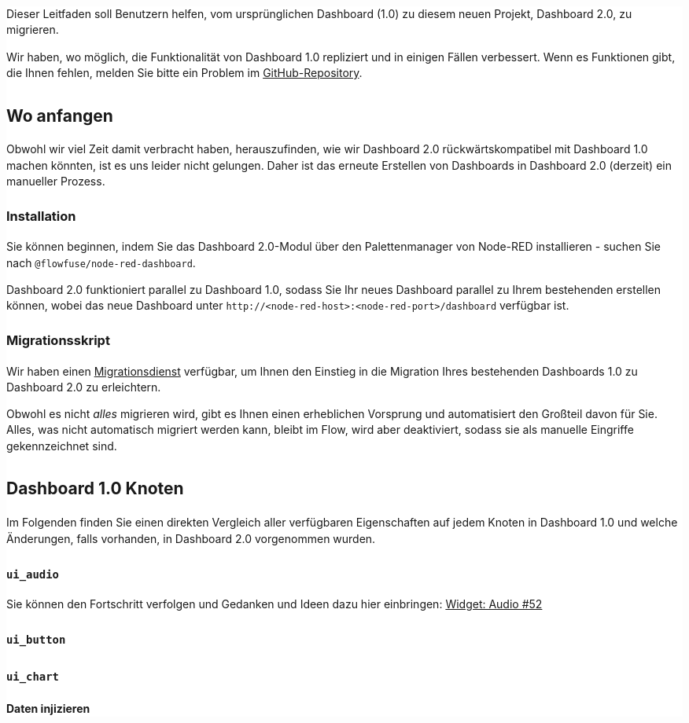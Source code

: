 Dieser Leitfaden soll Benutzern helfen, vom ursprünglichen Dashboard (1.0) zu diesem neuen Projekt, Dashboard 2.0, zu migrieren.

Wir haben, wo möglich, die Funktionalität von Dashboard 1.0 repliziert und in einigen Fällen verbessert. Wenn es Funktionen gibt, die Ihnen fehlen, melden Sie bitte ein Problem im [GitHub-Repository](https://github.com/FlowFuse/node-red-dashboard/issues).

## Wo anfangen

Obwohl wir viel Zeit damit verbracht haben, herauszufinden, wie wir Dashboard 2.0 rückwärtskompatibel mit Dashboard 1.0 machen könnten, ist es uns leider nicht gelungen. Daher ist das erneute Erstellen von Dashboards in Dashboard 2.0 (derzeit) ein manueller Prozess.

### Installation

Sie können beginnen, indem Sie das Dashboard 2.0-Modul über den Palettenmanager von Node-RED installieren - suchen Sie nach `@flowfuse/node-red-dashboard`.

Dashboard 2.0 funktioniert parallel zu Dashboard 1.0, sodass Sie Ihr neues Dashboard parallel zu Ihrem bestehenden erstellen können, wobei das neue Dashboard unter `http://<node-red-host>:<node-red-port>/dashboard` verfügbar ist.

### Migrationsskript

Wir haben einen [Migrationsdienst](https://flowfuse.com/product/dashboard/#migration-service) verfügbar, um Ihnen den Einstieg in die Migration Ihres bestehenden Dashboards 1.0 zu Dashboard 2.0 zu erleichtern.

Obwohl es nicht _alles_ migrieren wird, gibt es Ihnen einen erheblichen Vorsprung und automatisiert den Großteil davon für Sie. Alles, was nicht automatisch migriert werden kann, bleibt im Flow, wird aber deaktiviert, sodass sie als manuelle Eingriffe gekennzeichnet sind.

## Dashboard 1.0 Knoten

Im Folgenden finden Sie einen direkten Vergleich aller verfügbaren Eigenschaften auf jedem Knoten in Dashboard 1.0 und welche Änderungen, falls vorhanden, in Dashboard 2.0 vorgenommen wurden.

### `ui_audio`

<MigrationWidgetProfile :profile="widgets['ui_audio']" />

Sie können den Fortschritt verfolgen und Gedanken und Ideen dazu hier einbringen: [Widget: Audio #52](https://github.com/FlowFuse/node-red-dashboard/issues/52)

### `ui_button`

<MigrationWidgetProfile :profile="widgets['ui_button']" />

### `ui_chart`

<MigrationWidgetProfile :profile="widgets['ui_chart']" />

#### Daten injizieren
